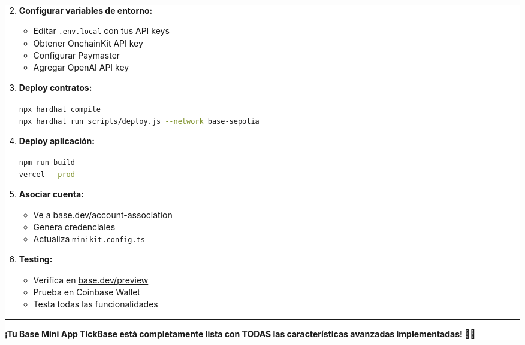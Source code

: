 2. **Configurar variables de entorno:**
   - Editar `.env.local` con tus API keys
   - Obtener OnchainKit API key
   - Configurar Paymaster
   - Agregar OpenAI API key

3. **Deploy contratos:**
   ```bash
   npx hardhat compile
   npx hardhat run scripts/deploy.js --network base-sepolia
   ```

4. **Deploy aplicación:**
   ```bash
   npm run build
   vercel --prod
   ```

5. **Asociar cuenta:**
   - Ve a [base.dev/account-association](https://base.dev/account-association)
   - Genera credenciales
   - Actualiza `minikit.config.ts`

6. **Testing:**
   - Verifica en [base.dev/preview](https://base.dev/preview)
   - Prueba en Coinbase Wallet
   - Testa todas las funcionalidades

---

**¡Tu Base Mini App TickBase está completamente lista con TODAS las características avanzadas implementadas! 🎉🚀**
